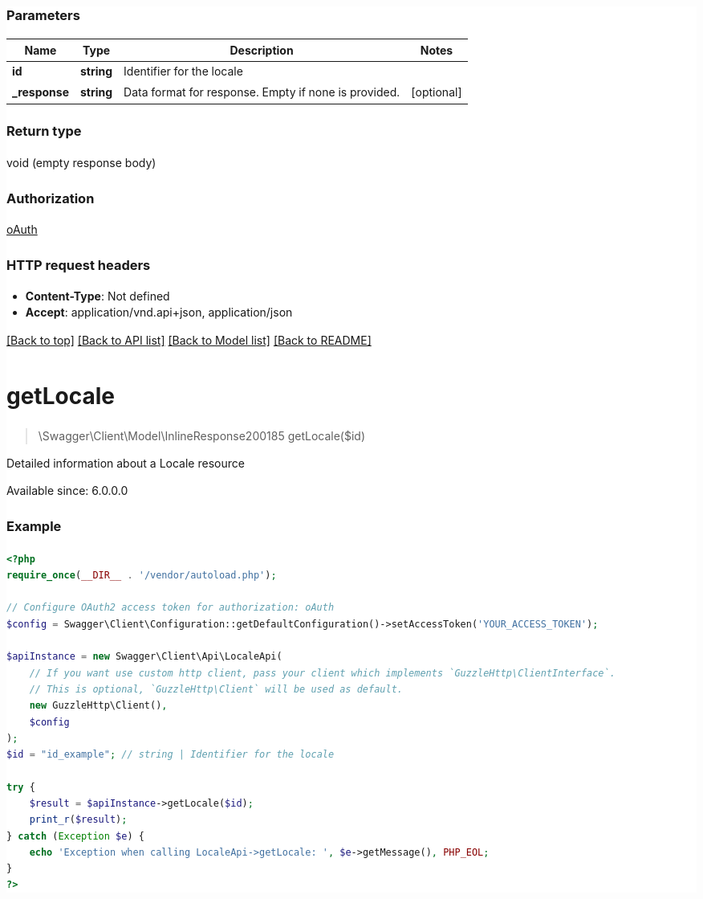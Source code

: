 ### Parameters

Name | Type | Description  | Notes
------------- | ------------- | ------------- | -------------
 **id** | **string**| Identifier for the locale |
 **_response** | **string**| Data format for response. Empty if none is provided. | [optional]

### Return type

void (empty response body)

### Authorization

[oAuth](../../README.md#oAuth)

### HTTP request headers

 - **Content-Type**: Not defined
 - **Accept**: application/vnd.api+json, application/json

[[Back to top]](#) [[Back to API list]](../../README.md#documentation-for-api-endpoints) [[Back to Model list]](../../README.md#documentation-for-models) [[Back to README]](../../README.md)

# **getLocale**
> \Swagger\Client\Model\InlineResponse200185 getLocale($id)

Detailed information about a Locale resource

Available since: 6.0.0.0

### Example
```php
<?php
require_once(__DIR__ . '/vendor/autoload.php');

// Configure OAuth2 access token for authorization: oAuth
$config = Swagger\Client\Configuration::getDefaultConfiguration()->setAccessToken('YOUR_ACCESS_TOKEN');

$apiInstance = new Swagger\Client\Api\LocaleApi(
    // If you want use custom http client, pass your client which implements `GuzzleHttp\ClientInterface`.
    // This is optional, `GuzzleHttp\Client` will be used as default.
    new GuzzleHttp\Client(),
    $config
);
$id = "id_example"; // string | Identifier for the locale

try {
    $result = $apiInstance->getLocale($id);
    print_r($result);
} catch (Exception $e) {
    echo 'Exception when calling LocaleApi->getLocale: ', $e->getMessage(), PHP_EOL;
}
?>
```
